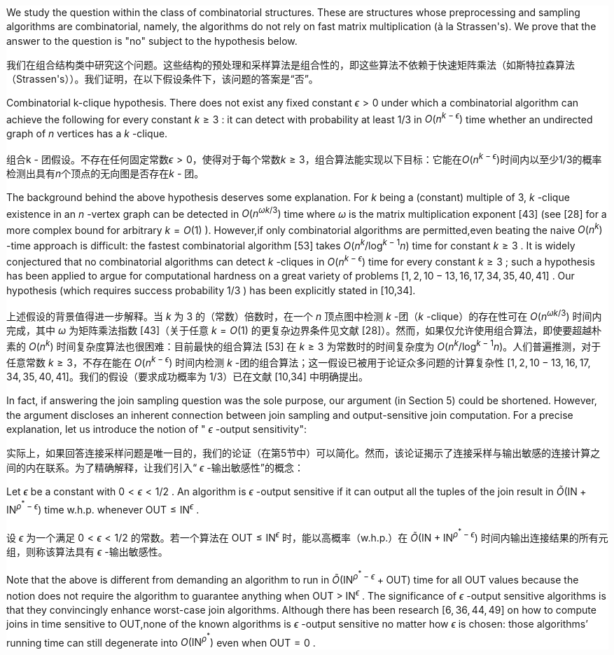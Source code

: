 We study the question within the class of combinatorial structures. These are structures whose preprocessing and sampling algorithms are combinatorial, namely, the algorithms do not rely on fast matrix multiplication (à la Strassen's). We prove that the answer to the question is "no" subject to the hypothesis below.

我们在组合结构类中研究这个问题。这些结构的预处理和采样算法是组合性的，即这些算法不依赖于快速矩阵乘法（如斯特拉森算法（Strassen's））。我们证明，在以下假设条件下，该问题的答案是“否”。

Combinatorial k-clique hypothesis. There does not exist any fixed constant $\epsilon  > 0$ under which a combinatorial algorithm can achieve the following for every constant $k \geq  3$ : it can detect with probability at least $1/3$ in $O\left( {n}^{k - \epsilon }\right)$ time whether an undirected graph of $n$ vertices has a $k$ -clique.

组合k - 团假设。不存在任何固定常数$\epsilon  > 0$，使得对于每个常数$k \geq  3$，组合算法能实现以下目标：它能在$O\left( {n}^{k - \epsilon }\right)$时间内以至少$1/3$的概率检测出具有$n$个顶点的无向图是否存在$k$ - 团。

The background behind the above hypothesis deserves some explanation. For $k$ being a (constant) multiple of 3, $k$ -clique existence in an $n$ -vertex graph can be detected in $O\left( {n}^{{\omega k}/3}\right)$ time where $\omega$ is the matrix multiplication exponent [43] (see [28] for a more complex bound for arbitrary $k = O\left( 1\right)$ ). However,if only combinatorial algorithms are permitted,even beating the naive $O\left( {n}^{k}\right)$ -time approach is difficult: the fastest combinatorial algorithm [53] takes $O\left( {{n}^{k}/{\log }^{k - 1}n}\right)$ time for constant $k \geq  3$ . It is widely conjectured that no combinatorial algorithms can detect $k$ -cliques in $O\left( {n}^{k - \epsilon }\right)$ time for every constant $k \geq  3$ ; such a hypothesis has been applied to argue for computational hardness on a great variety of problems $\left\lbrack  {1,2,{10} - {13},{16},{17},{34},{35},{40},{41}}\right\rbrack$ . Our hypothesis (which requires success probability $1/3$ ) has been explicitly stated in [10,34].

上述假设的背景值得进一步解释。当 $k$ 为 3 的（常数）倍数时，在一个 $n$ 顶点图中检测 $k$ -团（$k$ -clique）的存在性可在 $O\left( {n}^{{\omega k}/3}\right)$ 时间内完成，其中 $\omega$ 为矩阵乘法指数 [43]（关于任意 $k = O\left( 1\right)$ 的更复杂边界条件见文献 [28]）。然而，如果仅允许使用组合算法，即使要超越朴素的 $O\left( {n}^{k}\right)$ 时间复杂度算法也很困难：目前最快的组合算法 [53] 在 $k \geq  3$ 为常数时的时间复杂度为 $O\left( {{n}^{k}/{\log }^{k - 1}n}\right)$。人们普遍推测，对于任意常数 $k \geq  3$，不存在能在 $O\left( {n}^{k - \epsilon }\right)$ 时间内检测 $k$ -团的组合算法；这一假设已被用于论证众多问题的计算复杂性 $\left\lbrack  {1,2,{10} - {13},{16},{17},{34},{35},{40},{41}}\right\rbrack$。我们的假设（要求成功概率为 $1/3$）已在文献 [10,34] 中明确提出。

In fact, if answering the join sampling question was the sole purpose, our argument (in Section 5) could be shortened. However, the argument discloses an inherent connection between join sampling and output-sensitive join computation. For a precise explanation, let us introduce the notion of " $\epsilon$ -output sensitivity":

实际上，如果回答连接采样问题是唯一目的，我们的论证（在第5节中）可以简化。然而，该论证揭示了连接采样与输出敏感的连接计算之间的内在联系。为了精确解释，让我们引入“ $\epsilon$ -输出敏感性”的概念：

Let $\epsilon$ be a constant with $0 < \epsilon  < 1/2$ . An algorithm is $\epsilon$ -output sensitive if it can output all the tuples of the join result in $\widetilde{O}\left( {\mathrm{{IN}} + {\mathrm{{IN}}}^{{\rho }^{ * } - \epsilon }}\right)$ time w.h.p. whenever $\mathrm{{OUT}} \leq  {\mathrm{{IN}}}^{\epsilon }$ .

设 $\epsilon$ 为一个满足 $0 < \epsilon  < 1/2$ 的常数。若一个算法在 $\mathrm{{OUT}} \leq  {\mathrm{{IN}}}^{\epsilon }$ 时，能以高概率（w.h.p.）在 $\widetilde{O}\left( {\mathrm{{IN}} + {\mathrm{{IN}}}^{{\rho }^{ * } - \epsilon }}\right)$ 时间内输出连接结果的所有元组，则称该算法具有 $\epsilon$ -输出敏感性。

Note that the above is different from demanding an algorithm to run in $\widetilde{O}\left( {{\mathrm{{IN}}}^{{\rho }^{ * } - \epsilon } + \mathrm{{OUT}}}\right)$ time for all OUT values because the notion does not require the algorithm to guarantee anything when OUT $>$ ${\mathrm{{IN}}}^{\epsilon }$ . The significance of $\epsilon$ -output sensitive algorithms is that they convincingly enhance worst-case join algorithms. Although there has been research $\left\lbrack  {6,{36},{44},{49}}\right\rbrack$ on how to compute joins in time sensitive to OUT,none of the known algorithms is $\epsilon$ -output sensitive no matter how $\epsilon$ is chosen: those algorithms’ running time can still degenerate into $O\left( {\mathrm{{IN}}}^{{\rho }^{ * }}\right)$ even when $\mathrm{{OUT}} = 0$ .
